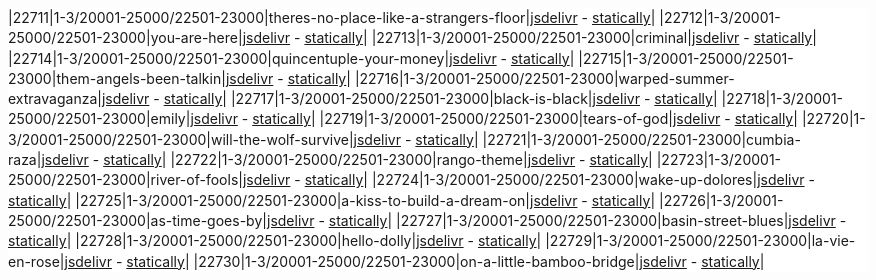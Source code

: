 |22711|1-3/20001-25000/22501-23000|theres-no-place-like-a-strangers-floor|[jsdelivr](https://cdn.jsdelivr.net/gh/dbchord/png-c-1110x370_1-3/20001-25000/22501-23000/theres-no-place-like-a-strangers-floor.png) - [statically](https://cdn.statically.io/gh/dbchord/png-c-1110x370_1-3/img/20001-25000/22501-23000/theres-no-place-like-a-strangers-floor.png)|
|22712|1-3/20001-25000/22501-23000|you-are-here|[jsdelivr](https://cdn.jsdelivr.net/gh/dbchord/png-c-1110x370_1-3/20001-25000/22501-23000/you-are-here.png) - [statically](https://cdn.statically.io/gh/dbchord/png-c-1110x370_1-3/img/20001-25000/22501-23000/you-are-here.png)|
|22713|1-3/20001-25000/22501-23000|criminal|[jsdelivr](https://cdn.jsdelivr.net/gh/dbchord/png-c-1110x370_1-3/20001-25000/22501-23000/criminal.png) - [statically](https://cdn.statically.io/gh/dbchord/png-c-1110x370_1-3/img/20001-25000/22501-23000/criminal.png)|
|22714|1-3/20001-25000/22501-23000|quincentuple-your-money|[jsdelivr](https://cdn.jsdelivr.net/gh/dbchord/png-c-1110x370_1-3/20001-25000/22501-23000/quincentuple-your-money.png) - [statically](https://cdn.statically.io/gh/dbchord/png-c-1110x370_1-3/img/20001-25000/22501-23000/quincentuple-your-money.png)|
|22715|1-3/20001-25000/22501-23000|them-angels-been-talkin|[jsdelivr](https://cdn.jsdelivr.net/gh/dbchord/png-c-1110x370_1-3/20001-25000/22501-23000/them-angels-been-talkin.png) - [statically](https://cdn.statically.io/gh/dbchord/png-c-1110x370_1-3/img/20001-25000/22501-23000/them-angels-been-talkin.png)|
|22716|1-3/20001-25000/22501-23000|warped-summer-extravaganza|[jsdelivr](https://cdn.jsdelivr.net/gh/dbchord/png-c-1110x370_1-3/20001-25000/22501-23000/warped-summer-extravaganza.png) - [statically](https://cdn.statically.io/gh/dbchord/png-c-1110x370_1-3/img/20001-25000/22501-23000/warped-summer-extravaganza.png)|
|22717|1-3/20001-25000/22501-23000|black-is-black|[jsdelivr](https://cdn.jsdelivr.net/gh/dbchord/png-c-1110x370_1-3/20001-25000/22501-23000/black-is-black.png) - [statically](https://cdn.statically.io/gh/dbchord/png-c-1110x370_1-3/img/20001-25000/22501-23000/black-is-black.png)|
|22718|1-3/20001-25000/22501-23000|emily|[jsdelivr](https://cdn.jsdelivr.net/gh/dbchord/png-c-1110x370_1-3/20001-25000/22501-23000/emily.png) - [statically](https://cdn.statically.io/gh/dbchord/png-c-1110x370_1-3/img/20001-25000/22501-23000/emily.png)|
|22719|1-3/20001-25000/22501-23000|tears-of-god|[jsdelivr](https://cdn.jsdelivr.net/gh/dbchord/png-c-1110x370_1-3/20001-25000/22501-23000/tears-of-god.png) - [statically](https://cdn.statically.io/gh/dbchord/png-c-1110x370_1-3/img/20001-25000/22501-23000/tears-of-god.png)|
|22720|1-3/20001-25000/22501-23000|will-the-wolf-survive|[jsdelivr](https://cdn.jsdelivr.net/gh/dbchord/png-c-1110x370_1-3/20001-25000/22501-23000/will-the-wolf-survive.png) - [statically](https://cdn.statically.io/gh/dbchord/png-c-1110x370_1-3/img/20001-25000/22501-23000/will-the-wolf-survive.png)|
|22721|1-3/20001-25000/22501-23000|cumbia-raza|[jsdelivr](https://cdn.jsdelivr.net/gh/dbchord/png-c-1110x370_1-3/20001-25000/22501-23000/cumbia-raza.png) - [statically](https://cdn.statically.io/gh/dbchord/png-c-1110x370_1-3/img/20001-25000/22501-23000/cumbia-raza.png)|
|22722|1-3/20001-25000/22501-23000|rango-theme|[jsdelivr](https://cdn.jsdelivr.net/gh/dbchord/png-c-1110x370_1-3/20001-25000/22501-23000/rango-theme.png) - [statically](https://cdn.statically.io/gh/dbchord/png-c-1110x370_1-3/img/20001-25000/22501-23000/rango-theme.png)|
|22723|1-3/20001-25000/22501-23000|river-of-fools|[jsdelivr](https://cdn.jsdelivr.net/gh/dbchord/png-c-1110x370_1-3/20001-25000/22501-23000/river-of-fools.png) - [statically](https://cdn.statically.io/gh/dbchord/png-c-1110x370_1-3/img/20001-25000/22501-23000/river-of-fools.png)|
|22724|1-3/20001-25000/22501-23000|wake-up-dolores|[jsdelivr](https://cdn.jsdelivr.net/gh/dbchord/png-c-1110x370_1-3/20001-25000/22501-23000/wake-up-dolores.png) - [statically](https://cdn.statically.io/gh/dbchord/png-c-1110x370_1-3/img/20001-25000/22501-23000/wake-up-dolores.png)|
|22725|1-3/20001-25000/22501-23000|a-kiss-to-build-a-dream-on|[jsdelivr](https://cdn.jsdelivr.net/gh/dbchord/png-c-1110x370_1-3/20001-25000/22501-23000/a-kiss-to-build-a-dream-on.png) - [statically](https://cdn.statically.io/gh/dbchord/png-c-1110x370_1-3/img/20001-25000/22501-23000/a-kiss-to-build-a-dream-on.png)|
|22726|1-3/20001-25000/22501-23000|as-time-goes-by|[jsdelivr](https://cdn.jsdelivr.net/gh/dbchord/png-c-1110x370_1-3/20001-25000/22501-23000/as-time-goes-by.png) - [statically](https://cdn.statically.io/gh/dbchord/png-c-1110x370_1-3/img/20001-25000/22501-23000/as-time-goes-by.png)|
|22727|1-3/20001-25000/22501-23000|basin-street-blues|[jsdelivr](https://cdn.jsdelivr.net/gh/dbchord/png-c-1110x370_1-3/20001-25000/22501-23000/basin-street-blues.png) - [statically](https://cdn.statically.io/gh/dbchord/png-c-1110x370_1-3/img/20001-25000/22501-23000/basin-street-blues.png)|
|22728|1-3/20001-25000/22501-23000|hello-dolly|[jsdelivr](https://cdn.jsdelivr.net/gh/dbchord/png-c-1110x370_1-3/20001-25000/22501-23000/hello-dolly.png) - [statically](https://cdn.statically.io/gh/dbchord/png-c-1110x370_1-3/img/20001-25000/22501-23000/hello-dolly.png)|
|22729|1-3/20001-25000/22501-23000|la-vie-en-rose|[jsdelivr](https://cdn.jsdelivr.net/gh/dbchord/png-c-1110x370_1-3/20001-25000/22501-23000/la-vie-en-rose.png) - [statically](https://cdn.statically.io/gh/dbchord/png-c-1110x370_1-3/img/20001-25000/22501-23000/la-vie-en-rose.png)|
|22730|1-3/20001-25000/22501-23000|on-a-little-bamboo-bridge|[jsdelivr](https://cdn.jsdelivr.net/gh/dbchord/png-c-1110x370_1-3/20001-25000/22501-23000/on-a-little-bamboo-bridge.png) - [statically](https://cdn.statically.io/gh/dbchord/png-c-1110x370_1-3/img/20001-25000/22501-23000/on-a-little-bamboo-bridge.png)|
